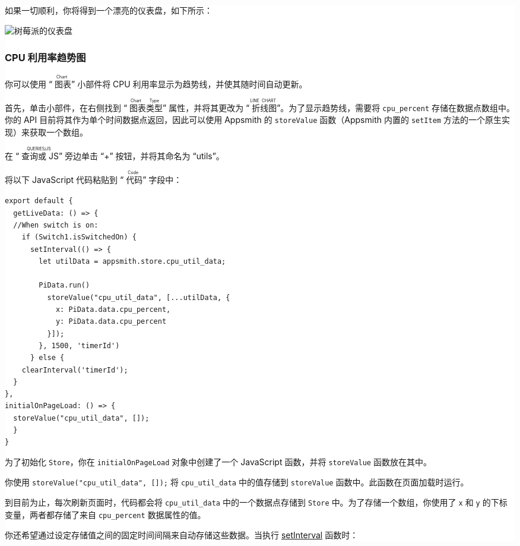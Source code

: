 
如果一切顺利，你将得到一个漂亮的仪表盘，如下所示：


![树莓派的仪表盘](/Asserts/Images/album/202307/10/103242jiiam03mki3i0r60.jpg)


### CPU 利用率趋势图


你可以使用 “<ruby> 图表 <rt>  Chart </rt></ruby>” 小部件将 CPU 利用率显示为趋势线，并使其随时间自动更新。


首先，单击小部件，在右侧找到 “<ruby> 图表类型 <rt>  Chart Type </rt></ruby>” 属性，并将其更改为 “<ruby> 折线图 <rt>  LINE CHART </rt></ruby>”。为了显示趋势线，需要将 `cpu_percent` 存储在数据点数组中。你的 API 目前将其作为单个时间数据点返回，因此可以使用 Appsmith 的 `storeValue` 函数（Appsmith 内置的 `setItem` 方法的一个原生实现）来获取一个数组。


在 “<ruby> 查询或 JS <rt>  QUERIES/JS </rt></ruby>” 旁边单击 “+” 按钮，并将其命名为 “utils”。


将以下 JavaScript 代码粘贴到 “<ruby> 代码 <rt>  Code </rt></ruby>” 字段中：



```
export default {
  getLiveData: () => {
  //When switch is on:
    if (Switch1.isSwitchedOn) {
      setInterval(() => {
        let utilData = appsmith.store.cpu_util_data;

        PiData.run()
          storeValue("cpu_util_data", [...utilData, {
            x: PiData.data.cpu_percent,
            y: PiData.data.cpu_percent
          }]);           
        }, 1500, 'timerId')
      } else {
    clearInterval('timerId');
  }
},
initialOnPageLoad: () => {
  storeValue("cpu_util_data", []);
  }
}

```

为了初始化 `Store`，你在 `initialOnPageLoad` 对象中创建了一个 JavaScript 函数，并将 `storeValue` 函数放在其中。


你使用 `storeValue("cpu_util_data", []);` 将 `cpu_util_data` 中的值存储到 `storeValue` 函数中。此函数在页面加载时运行。


到目前为止，每次刷新页面时，代码都会将 `cpu_util_data` 中的一个数据点存储到 `Store` 中。为了存储一个数组，你使用了 `x` 和 `y` 的下标变量，两者都存储了来自 `cpu_percent` 数据属性的值。


你还希望通过设定存储值之间的固定时间间隔来自动存储这些数据。当执行 [setInterval](https://docs.appsmith.com/reference/appsmith-framework/widget-actions/intervals-time-events#setinterval) 函数时：
